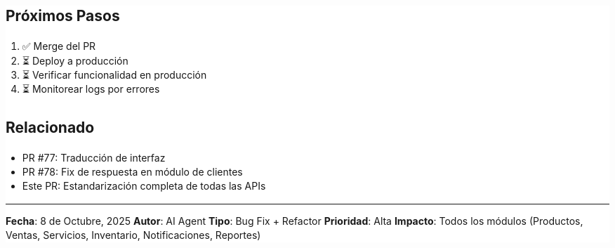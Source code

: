## Próximos Pasos

1. ✅ Merge del PR
2. ⏳ Deploy a producción
3. ⏳ Verificar funcionalidad en producción
4. ⏳ Monitorear logs por errores

## Relacionado

- PR #77: Traducción de interfaz
- PR #78: Fix de respuesta en módulo de clientes
- Este PR: Estandarización completa de todas las APIs

---

**Fecha**: 8 de Octubre, 2025
**Autor**: AI Agent
**Tipo**: Bug Fix + Refactor
**Prioridad**: Alta
**Impacto**: Todos los módulos (Productos, Ventas, Servicios, Inventario, Notificaciones, Reportes)

